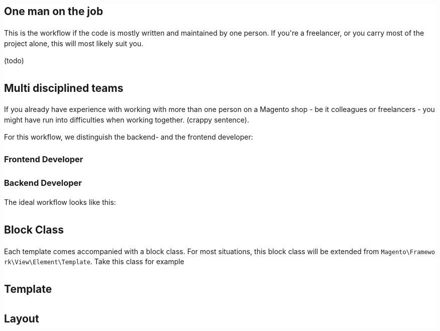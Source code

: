 ## One man on the job

This is the workflow if the code is mostly written and maintained by one person. If you're a freelancer, or you carry most of the project alone, this will most likely suit you.

(todo)

## Multi disciplined teams

If you already have experience with working with more than one person on a Magento shop - be it colleagues or freelancers - you might have run into difficulties when working together. (crappy sentence).

For this workflow, we distinguish the backend- and the frontend developer:

### Frontend Developer

### Backend Developer


The ideal workflow looks like this:

## Block Class
Each template comes accompanied with a block class. For most situations, this block class will be extended from `Magento\Framework\View\Element\Template`. Take this class for example

## Template

## Layout